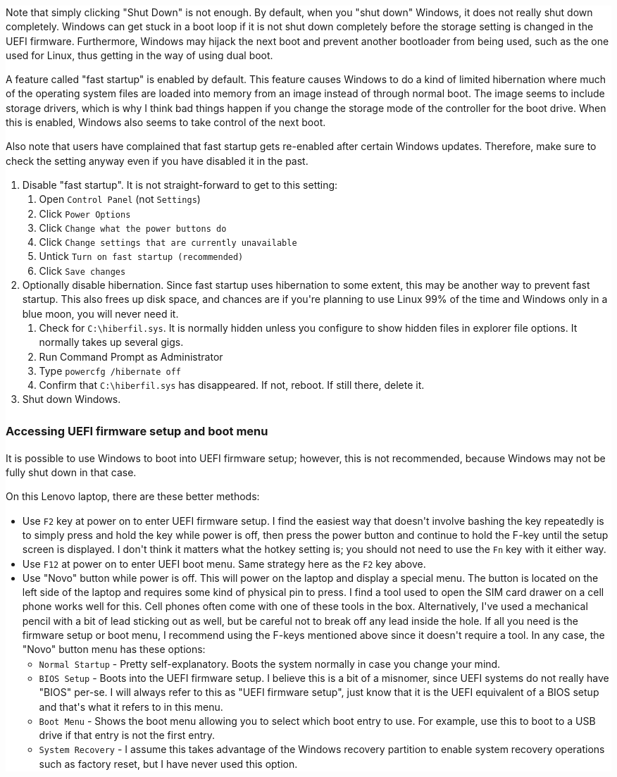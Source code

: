 Note that simply clicking "Shut Down" is not enough.  By default, when you "shut down" Windows, it does not really shut down completely.  Windows can get stuck in a boot loop if it is not shut down completely before the storage setting is changed in the UEFI firmware.  Furthermore, Windows may hijack the next boot and prevent another bootloader from being used, such as the one used for Linux, thus getting in the way of using dual boot.

A feature called "fast startup" is enabled by default.  This feature causes Windows to do a kind of limited hibernation where much of the operating system files are loaded into memory from an image instead of through normal boot.  The image seems to include storage drivers, which is why I think bad things happen if you change the storage mode of the controller for the boot drive.  When this is enabled, Windows also seems to take control of the next boot.

Also note that users have complained that fast startup gets re-enabled after certain Windows updates.  Therefore, make sure to check the setting anyway even if you have disabled it in the past.

1. Disable "fast startup".  It is not straight-forward to get to this setting:
    1. Open `Control Panel` (not `Settings`)
    2. Click `Power Options`
    3. Click `Change what the power buttons do`
    4. Click `Change settings that are currently unavailable`
    5. Untick `Turn on fast startup (recommended)`
    6. Click `Save changes`
2. Optionally disable hibernation.  Since fast startup uses hibernation to some extent, this may be another way to prevent fast startup.  This also frees up disk space, and chances are if you're planning to use Linux 99% of the time and Windows only in a blue moon, you will never need it.
    1. Check for `C:\hiberfil.sys`.  It is normally hidden unless you configure to show hidden files in explorer file options.  It normally takes up several gigs.
    2. Run Command Prompt as Administrator
    3. Type `powercfg /hibernate off`
    4. Confirm that `C:\hiberfil.sys` has disappeared.  If not, reboot.  If still there, delete it.
3. Shut down Windows.

### Accessing UEFI firmware setup and boot menu

It is possible to use Windows to boot into UEFI firmware setup; however, this is not recommended, because Windows may not be fully shut down in that case.

On this Lenovo laptop, there are these better methods:

- Use `F2` key at power on to enter UEFI firmware setup.  I find the easiest way that doesn't involve bashing the key repeatedly is to simply press and hold the key while power is off, then press the power button and continue to hold the F-key until the setup screen is displayed.  I don't think it matters what the hotkey setting is; you should not need to use the `Fn` key with it either way.
- Use `F12` at power on to enter UEFI boot menu.  Same strategy here as the `F2` key above.
- Use "Novo" button while power is off.  This will power on the laptop and display a special menu.  The button is located on the left side of the laptop and requires some kind of physical pin to press.  I find a tool used to open the SIM card drawer on a cell phone works well for this.  Cell phones often come with one of these tools in the box.  Alternatively, I've used a mechanical pencil with a bit of lead sticking out as well, but be careful not to break off any lead inside the hole.  If all you need is the firmware setup or boot menu, I recommend using the F-keys mentioned above since it doesn't require a tool.  In any case, the "Novo" button menu has these options:
    - `Normal Startup` - Pretty self-explanatory.  Boots the system normally in case you change your mind.
    - `BIOS Setup` - Boots into the UEFI firmware setup.  I believe this is a bit of a misnomer, since UEFI systems do not really have "BIOS" per-se.  I will always refer to this as "UEFI firmware setup", just know that it is the UEFI equivalent of a BIOS setup and that's what it refers to in this menu.
    - `Boot Menu` - Shows the boot menu allowing you to select which boot entry to use.  For example, use this to boot to a USB drive if that entry is not the first entry.
    - `System Recovery` - I assume this takes advantage of the Windows recovery partition to enable system recovery operations such as factory reset, but I have never used this option.
